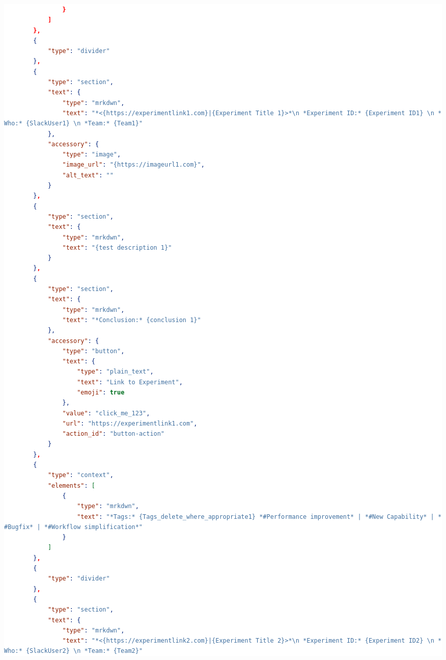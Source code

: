 ```json title="Slack Setup code"
				}
			]
		},
		{
			"type": "divider"
		},
		{
			"type": "section",
			"text": {
				"type": "mrkdwn",
				"text": "*<{https://experimentlink1.com}|{Experiment Title 1}>*\n *Experiment ID:* {Experiment ID1} \n *Who:* {SlackUser1} \n *Team:* {Team1}"
			},
			"accessory": {
				"type": "image",
				"image_url": "{https://imageurl1.com}",
				"alt_text": ""
			}
		},
		{
			"type": "section",
			"text": {
				"type": "mrkdwn",
				"text": "{test description 1}"
			}
		},
		{
			"type": "section",
			"text": {
				"type": "mrkdwn",
				"text": "*Conclusion:* {conclusion 1}"
			},
			"accessory": {
				"type": "button",
				"text": {
					"type": "plain_text",
					"text": "Link to Experiment",
					"emoji": true
				},
				"value": "click_me_123",
				"url": "https://experimentlink1.com",
				"action_id": "button-action"
			}
		},
		{
			"type": "context",
			"elements": [
				{
					"type": "mrkdwn",
					"text": "*Tags:* {Tags_delete_where_appropriate1} *#Performance improvement* | *#New Capability* | *#Bugfix* | *#Workflow simplification*"
				}
			]
		},
		{
			"type": "divider"
		},
		{
			"type": "section",
			"text": {
				"type": "mrkdwn",
				"text": "*<{https://experimentlink2.com}|{Experiment Title 2}>*\n *Experiment ID:* {Experiment ID2} \n *Who:* {SlackUser2} \n *Team:* {Team2}"
```